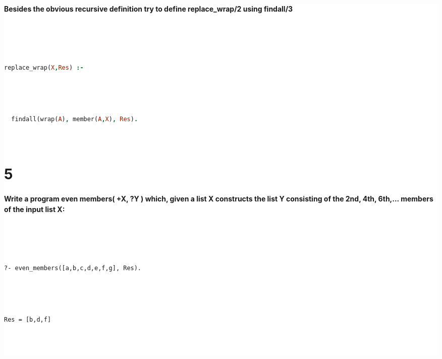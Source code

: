 







**Besides the obvious recursive definition try to define replace_wrap/2 using findall/3**









```prolog




replace_wrap(X,Res) :-




  findall(wrap(A), member(A,X), Res).




```









# 5









**Write a program even members( +X, ?Y ) which, given  a list X constructs the list Y consisting of the 2nd, 4th, 6th,... members of the input list X:**









```




?- even_members([a,b,c,d,e,f,g], Res).




Res = [b,d,f]




```
